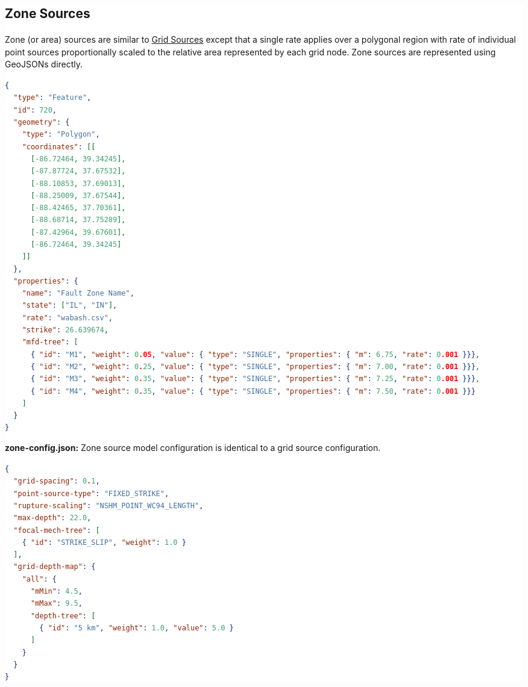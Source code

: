 ## Zone Sources

Zone (or area) sources are similar to [Grid Sources](#grid-sources) except that a single rate
applies over a polygonal region with rate of individual point sources proportionally scaled to the
relative area represented by each grid node. Zone sources are represented using GeoJSONs
directly.

```json
{
  "type": "Feature",
  "id": 720,
  "geometry": {
    "type": "Polygon",
    "coordinates": [[
      [-86.72464, 39.34245],
      [-87.87724, 37.67532],
      [-88.10853, 37.69013],
      [-88.25009, 37.67544],
      [-88.42465, 37.70361],
      [-88.68714, 37.75289],
      [-87.42964, 39.67601],
      [-86.72464, 39.34245]
    ]]
  },
  "properties": {
    "name": "Fault Zone Name",
    "state": ["IL", "IN"],
    "rate": "wabash.csv",
    "strike": 26.639674,
    "mfd-tree": [
      { "id": "M1", "weight": 0.05, "value": { "type": "SINGLE", "properties": { "m": 6.75, "rate": 0.001 }}},
      { "id": "M2", "weight": 0.25, "value": { "type": "SINGLE", "properties": { "m": 7.00, "rate": 0.001 }}},
      { "id": "M3", "weight": 0.35, "value": { "type": "SINGLE", "properties": { "m": 7.25, "rate": 0.001 }}},
      { "id": "M4", "weight": 0.35, "value": { "type": "SINGLE", "properties": { "m": 7.50, "rate": 0.001 }}}
    ]
  }
}
```

**zone-config.json:** Zone source model configuration is identical to a grid source configuration.

```json
{
  "grid-spacing": 0.1,
  "point-source-type": "FIXED_STRIKE",
  "rupture-scaling": "NSHM_POINT_WC94_LENGTH",
  "max-depth": 22.0,
  "focal-mech-tree": [
    { "id": "STRIKE_SLIP", "weight": 1.0 }
  ],
  "grid-depth-map": {
    "all": {
      "mMin": 4.5,
      "mMax": 9.5,
      "depth-tree": [
        { "id": "5 km", "weight": 1.0, "value": 5.0 }
      ]
    }
  }
}
```